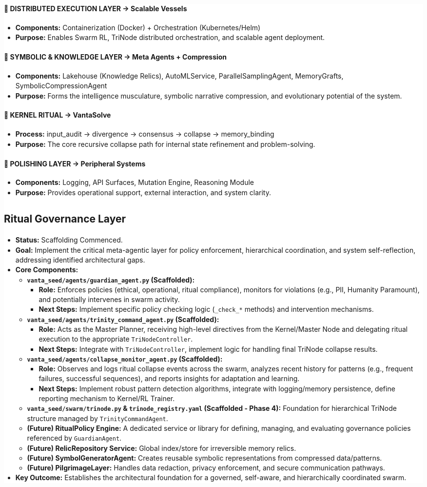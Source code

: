#### 🔹 DISTRIBUTED EXECUTION LAYER → **Scalable Vessels**
- **Components:** Containerization (Docker) + Orchestration (Kubernetes/Helm)
- **Purpose:** Enables Swarm RL, TriNode distributed orchestration, and scalable agent deployment.

#### 🔹 SYMBOLIC & KNOWLEDGE LAYER → **Meta Agents + Compression**
- **Components:** Lakehouse (Knowledge Relics), AutoMLService, ParallelSamplingAgent, MemoryGrafts, SymbolicCompressionAgent
- **Purpose:** Forms the intelligence musculature, symbolic narrative compression, and evolutionary potential of the system.

#### 🔹 KERNEL RITUAL → **VantaSolve**
- **Process:** input_audit → divergence → consensus → collapse → memory_binding
- **Purpose:** The core recursive collapse path for internal state refinement and problem-solving.

#### 🔹 POLISHING LAYER → **Peripheral Systems**
- **Components:** Logging, API Surfaces, Mutation Engine, Reasoning Module
- **Purpose:** Provides operational support, external interaction, and system clarity.

## Ritual Governance Layer

- **Status:** Scaffolding Commenced.
- **Goal:** Implement the critical meta-agentic layer for policy enforcement, hierarchical coordination, and system self-reflection, addressing identified architectural gaps.
- **Core Components:**
    - **`vanta_seed/agents/guardian_agent.py` (Scaffolded):**
        - **Role:** Enforces policies (ethical, operational, ritual compliance), monitors for violations (e.g., PII, Humanity Paramount), and potentially intervenes in swarm activity.
        - **Next Steps:** Implement specific policy checking logic (`_check_*` methods) and intervention mechanisms.
    - **`vanta_seed/agents/trinity_command_agent.py` (Scaffolded):**
        - **Role:** Acts as the Master Planner, receiving high-level directives from the Kernel/Master Node and delegating ritual execution to the appropriate `TriNodeController`.
        - **Next Steps:** Integrate with `TriNodeController`, implement logic for handling final TriNode collapse results.
    - **`vanta_seed/agents/collapse_monitor_agent.py` (Scaffolded):**
        - **Role:** Observes and logs ritual collapse events across the swarm, analyzes recent history for patterns (e.g., frequent failures, successful sequences), and reports insights for adaptation and learning.
        - **Next Steps:** Implement robust pattern detection algorithms, integrate with logging/memory persistence, define reporting mechanism to Kernel/RL Trainer.
    - **`vanta_seed/swarm/trinode.py` & `trinode_registry.yaml` (Scaffolded - Phase 4):** Foundation for hierarchical TriNode structure managed by `TrinityCommandAgent`.
    - **(Future) RitualPolicy Engine:** A dedicated service or library for defining, managing, and evaluating governance policies referenced by `GuardianAgent`.
    - **(Future) RelicRepository Service:** Global index/store for irreversible memory relics.
    - **(Future) SymbolGeneratorAgent:** Creates reusable symbolic representations from compressed data/patterns.
    - **(Future) PilgrimageLayer:** Handles data redaction, privacy enforcement, and secure communication pathways.
- **Key Outcome:** Establishes the architectural foundation for a governed, self-aware, and hierarchically coordinated swarm.
